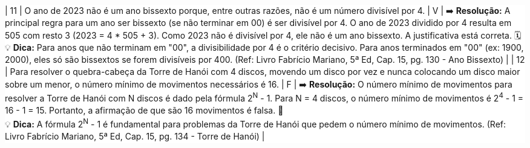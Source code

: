 | 11  | O ano de 2023 não é um ano bissexto porque, entre outras razões, não é um número divisível por 4.                                                                                                                                                                                                                                                                                                                                                                                                                                                                                                                                                                    | V        | ➡️ **Resolução:** A principal regra para um ano ser bissexto (se não terminar em 00) é ser divisível por 4. O ano de 2023 dividido por 4 resulta em 505 com resto 3 (2023 = 4 * 505 + 3). Como 2023 não é divisível por 4, ele não é um ano bissexto. A justificativa está correta. 🗓️<br/>💡 **Dica:** Para anos que não terminam em "00", a divisibilidade por 4 é o critério decisivo. Para anos terminados em "00" (ex: 1900, 2000), eles só são bissextos se forem divisíveis por 400. (Ref: Livro Fabrício Mariano, 5ª Ed, Cap. 15, pg. 130 - Ano Bissexto)                                                                                                                                                                                                                                                                                                                                                                                                                                                                                                                                                                                                                                                                                                                                                                                                                                                                                                                                                                                                         |
| 12  | Para resolver o quebra-cabeça da Torre de Hanói com 4 discos, movendo um disco por vez e nunca colocando um disco maior sobre um menor, o número mínimo de movimentos necessários é 16.                                                                                                                                                                                                                                                                                                                                                                                                                                                                              | F        | ➡️ **Resolução:** O número mínimo de movimentos para resolver a Torre de Hanói com N discos é dado pela fórmula 2<sup>N</sup> - 1.  Para N = 4 discos, o número mínimo de movimentos é 2<sup>4</sup> - 1 = 16 - 1 = 15.  Portanto, a afirmação de que são 16 movimentos é falsa. 🗼<br/>💡 **Dica:** A fórmula 2<sup>N</sup> - 1 é fundamental para problemas da Torre de Hanói que pedem o número mínimo de movimentos. (Ref: Livro Fabrício Mariano, 5ª Ed, Cap. 15, pg. 134 - Torre de Hanói)                                                                                                                                                                                                                                                                                                                                                                                                                                                                                                                                                                                                                                                                                                                                                                                                                                                                                                                                                                                                                                                                           |